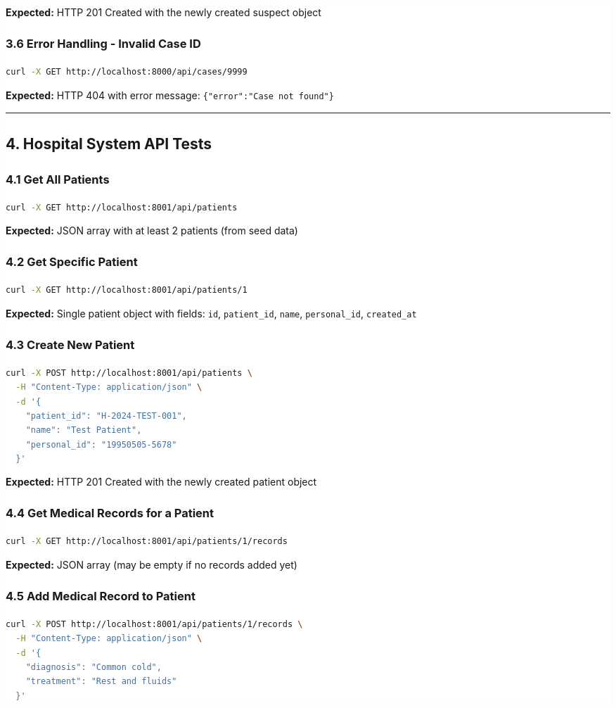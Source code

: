**Expected:** HTTP 201 Created with the newly created suspect object

### 3.6 Error Handling - Invalid Case ID

```bash
curl -X GET http://localhost:8000/api/cases/9999
```

**Expected:** HTTP 404 with error message: `{"error":"Case not found"}`

---

## 4. Hospital System API Tests

### 4.1 Get All Patients

```bash
curl -X GET http://localhost:8001/api/patients
```

**Expected:** JSON array with at least 2 patients (from seed data)

### 4.2 Get Specific Patient

```bash
curl -X GET http://localhost:8001/api/patients/1
```

**Expected:** Single patient object with fields: `id`, `patient_id`, `name`, `personal_id`, `created_at`

### 4.3 Create New Patient

```bash
curl -X POST http://localhost:8001/api/patients \
  -H "Content-Type: application/json" \
  -d '{
    "patient_id": "H-2024-TEST-001",
    "name": "Test Patient",
    "personal_id": "19950505-5678"
  }'
```

**Expected:** HTTP 201 Created with the newly created patient object

### 4.4 Get Medical Records for a Patient

```bash
curl -X GET http://localhost:8001/api/patients/1/records
```

**Expected:** JSON array (may be empty if no records added yet)

### 4.5 Add Medical Record to Patient

```bash
curl -X POST http://localhost:8001/api/patients/1/records \
  -H "Content-Type: application/json" \
  -d '{
    "diagnosis": "Common cold",
    "treatment": "Rest and fluids"
  }'
```
